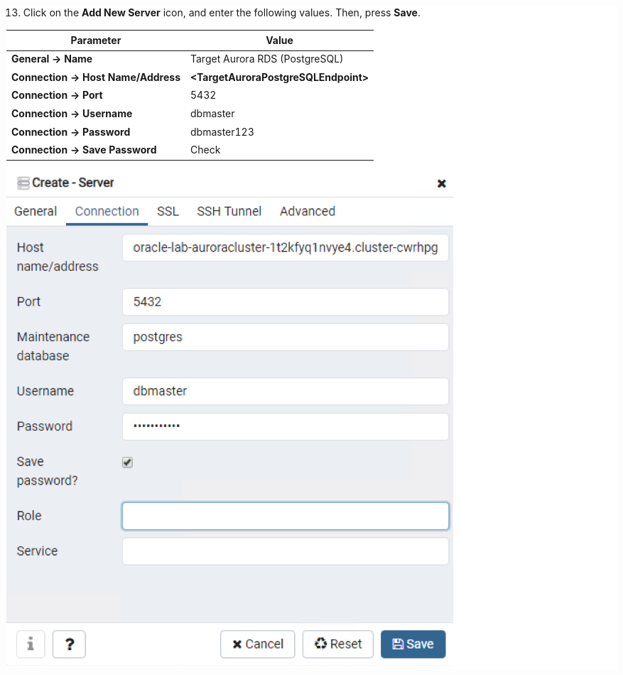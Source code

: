 13.	Click on the **Add New Server** icon, and enter the following values. Then, press **Save**.

| **Parameter** | **Value** |
| ------ | ------ |
| **General -> Name** | Target Aurora RDS (PostgreSQL) |
| **Connection -> Host Name/Address** | **\<TargetAuroraPostgreSQLEndpoint\>** |
| **Connection -> Port** | 5432 |
| **Connection -> Username** | dbmaster |
| **Connection -> Password** | dbmaster123 |
| **Connection -> Save Password** | Check |

![\[28\]](img/Oracle/28.png)


[ec2-console]: <http://amzn.to/2atGc3r>
[dms-console]: https://console.aws.amazon.com/dms/
[env-config]: </EnvironmentConfiguration.md>
[aws-sct]: <https://aws.amazon.com/dms/schema-conversion-tool/?nc=sn&loc=2>
[aws-dms]: <https://aws.amazon.com/dms/>
[aurora]: <https://aws.amazon.com/rds/aurora/>
[ec2]: <https://aws.amazon.com/ec2/>
[vpc]: <https://aws.amazon.com/vpc/>
[download-sct]: <https://docs.aws.amazon.com/SchemaConversionTool/latest/userguide/CHAP_Installing.html>
[dms-validation]: <https://docs.aws.amazon.com/dms/latest/userguide/CHAP_Tasks.CustomizingTasks.TaskSettings.DataValidation.html>